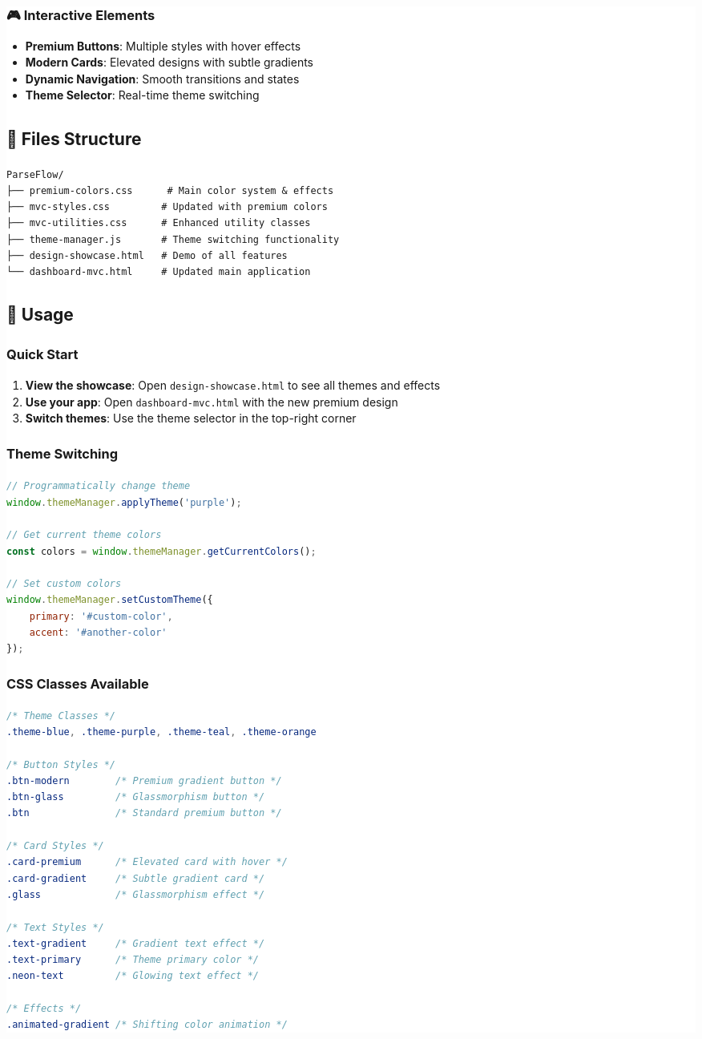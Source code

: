 ### 🎮 **Interactive Elements**
- **Premium Buttons**: Multiple styles with hover effects
- **Modern Cards**: Elevated designs with subtle gradients
- **Dynamic Navigation**: Smooth transitions and states
- **Theme Selector**: Real-time theme switching

## 📁 Files Structure

```
ParseFlow/
├── premium-colors.css      # Main color system & effects
├── mvc-styles.css         # Updated with premium colors
├── mvc-utilities.css      # Enhanced utility classes
├── theme-manager.js       # Theme switching functionality
├── design-showcase.html   # Demo of all features
└── dashboard-mvc.html     # Updated main application
```

## 🚀 Usage

### Quick Start
1. **View the showcase**: Open `design-showcase.html` to see all themes and effects
2. **Use your app**: Open `dashboard-mvc.html` with the new premium design
3. **Switch themes**: Use the theme selector in the top-right corner

### Theme Switching
```javascript
// Programmatically change theme
window.themeManager.applyTheme('purple');

// Get current theme colors
const colors = window.themeManager.getCurrentColors();

// Set custom colors
window.themeManager.setCustomTheme({
    primary: '#custom-color',
    accent: '#another-color'
});
```

### CSS Classes Available
```css
/* Theme Classes */
.theme-blue, .theme-purple, .theme-teal, .theme-orange

/* Button Styles */
.btn-modern        /* Premium gradient button */
.btn-glass         /* Glassmorphism button */
.btn               /* Standard premium button */

/* Card Styles */
.card-premium      /* Elevated card with hover */
.card-gradient     /* Subtle gradient card */
.glass             /* Glassmorphism effect */

/* Text Styles */
.text-gradient     /* Gradient text effect */
.text-primary      /* Theme primary color */
.neon-text         /* Glowing text effect */

/* Effects */
.animated-gradient /* Shifting color animation */
```